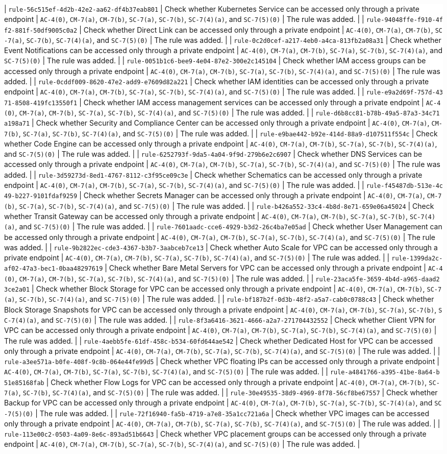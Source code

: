 | `rule-56c515ef-4d2b-42e2-aa62-df4b37eab801` | Check whether Kubernetes Service can be accessed only through a private endpoint | `AC-4(0)`, `CM-7(a)`, `CM-7(b)`, `SC-7(a)`, `SC-7(b)`, `SC-7(4)(a)`, and `SC-7(5)(0)` | The rule was added. |
| `rule-94048ffe-f910-4ff2-881f-50df9005c0a2` | Check whether Direct Link can be accessed only through a private endpoint | `AC-4(0)`, `CM-7(a)`, `CM-7(b)`, `SC-7(a)`, `SC-7(b)`, `SC-7(4)(a)`, and `SC-7(5)(0)` | The rule was added. |
| `rule-0c2d0cef-a217-4eb0-a4ca-813fb2a08a31` | Check whether Event Notifications can be accessed only through a private endpoint | `AC-4(0)`, `CM-7(a)`, `CM-7(b)`, `SC-7(a)`, `SC-7(b)`, `SC-7(4)(a)`, and `SC-7(5)(0)` | The rule was added. |
| `rule-0051b1c6-bee9-4e04-87e2-300e2c145104` | Check whether IAM access groups can be accessed only through a private endpoint | `AC-4(0)`, `CM-7(a)`, `CM-7(b)`, `SC-7(a)`, `SC-7(b)`, `SC-7(4)(a)`, and `SC-7(5)(0)` | The rule was added. |
| `rule-0cddf009-8620-47e2-add9-e7609d82a221` | Check whether IAM identities can be accessed only through a private endpoint | `AC-4(0)`, `CM-7(a)`, `CM-7(b)`, `SC-7(a)`, `SC-7(b)`, `SC-7(4)(a)`, and `SC-7(5)(0)` | The rule was added. |
| `rule-e9a2d69f-757d-4371-8508-419fc13550f1` | Check whether IAM access management services can be accessed only through a private endpoint | `AC-4(0)`, `CM-7(a)`, `CM-7(b)`, `SC-7(a)`, `SC-7(b)`, `SC-7(4)(a)`, and `SC-7(5)(0)` | The rule was added. |
| `rule-d6b8cc81-b78b-49a5-87a3-34c71a198a71` | Check whether Security and Compliance Center can be accessed only through a private endpoint | `AC-4(0)`, `CM-7(a)`, `CM-7(b)`, `SC-7(a)`, `SC-7(b)`, `SC-7(4)(a)`, and `SC-7(5)(0)` | The rule was added. |
| `rule-e9bae442-b92e-414d-88a9-d107511f554c` | Check whether Code Engine can be accessed only through a private endpoint | `AC-4(0)`, `CM-7(a)`, `CM-7(b)`, `SC-7(a)`, `SC-7(b)`, `SC-7(4)(a)`, and `SC-7(5)(0)` | The rule was added. |
| `rule-6252793f-9da5-4a04-9f9d-279b6e2c6907` | Check whether DNS Services can be accessed only through a private endpoint | `AC-4(0)`, `CM-7(a)`, `CM-7(b)`, `SC-7(a)`, `SC-7(b)`, `SC-7(4)(a)`, and `SC-7(5)(0)` | The rule was added. |
| `rule-3d59273d-8ed1-4767-8112-c3f95ce09c3e` | Check whether Schematics can be accessed only through a private endpoint | `AC-4(0)`, `CM-7(a)`, `CM-7(b)`, `SC-7(a)`, `SC-7(b)`, `SC-7(4)(a)`, and `SC-7(5)(0)` | The rule was added. |
| `rule-f45487db-513e-4c49-b227-9101fdaf9259` | Check whether Secrets Manager can be accessed only through a private endpoint | `AC-4(0)`, `CM-7(a)`, `CM-7(b)`, `SC-7(a)`, `SC-7(b)`, `SC-7(4)(a)`, and `SC-7(5)(0)` | The rule was added. |
| `rule-b426a552-33c4-4b8d-8e71-659e06a45024` | Check whether Transit Gateway can be accessed only through a private endpoint | `AC-4(0)`, `CM-7(a)`, `CM-7(b)`, `SC-7(a)`, `SC-7(b)`, `SC-7(4)(a)`, and `SC-7(5)(0)` | The rule was added. |
| `rule-7601aadc-cce6-4929-b3d2-26c4ba7e05ad` | Check whether User Management can be accessed only through a private endpoint | `AC-4(0)`, `CM-7(a)`, `CM-7(b)`, `SC-7(a)`, `SC-7(b)`, `SC-7(4)(a)`, and `SC-7(5)(0)` | The rule was added. |
| `rule-9b2822ec-cde3-4367-b3b7-3aabceb7ce13` | Check whether Auto Scale for VPC can be accessed only through a private endpoint | `AC-4(0)`, `CM-7(a)`, `CM-7(b)`, `SC-7(a)`, `SC-7(b)`, `SC-7(4)(a)`, and `SC-7(5)(0)` | The rule was added. |
| `rule-1399da2c-af02-47a3-bec1-0baa48297619` | Check whether Bare Metal Servers for VPC can be accessed only through a private endpoint | `AC-4(0)`, `CM-7(a)`, `CM-7(b)`, `SC-7(a)`, `SC-7(b)`, `SC-7(4)(a)`, and `SC-7(5)(0)` | The rule was added. |
| `rule-23aca5fe-3659-4b4d-a965-daad23ce2a01` | Check whether Block Storage for VPC can be accessed only through a private endpoint | `AC-4(0)`, `CM-7(a)`, `CM-7(b)`, `SC-7(a)`, `SC-7(b)`, `SC-7(4)(a)`, and `SC-7(5)(0)` | The rule was added. |
| `rule-bf187b2f-0d3b-48f2-a5a7-cab0c0788c43` | Check whether Block Storage Snapshots for VPC can be accessed only through a private endpoint | `AC-4(0)`, `CM-7(a)`, `CM-7(b)`, `SC-7(a)`, `SC-7(b)`, `SC-7(4)(a)`, and `SC-7(5)(0)` | The rule was added. |
| `rule-8f3a6416-3621-4666-a2a7-271704432552` | Check whether Client VPN for VPC can be accessed only through a private endpoint | `AC-4(0)`, `CM-7(a)`, `CM-7(b)`, `SC-7(a)`, `SC-7(b)`, `SC-7(4)(a)`, and `SC-7(5)(0)` | The rule was added. |
| `rule-4aebb5fe-61df-458c-b534-60fd644ae542` | Check whether Dedicated Host for VPC can be accessed only through a private endpoint | `AC-4(0)`, `CM-7(a)`, `CM-7(b)`, `SC-7(a)`, `SC-7(b)`, `SC-7(4)(a)`, and `SC-7(5)(0)` | The rule was added. |
| `rule-a3ee571a-b0fe-408f-9c8b-064e44fe99d5` | Check whether VPC floating IPs can be accessed only through a private endpoint | `AC-4(0)`, `CM-7(a)`, `CM-7(b)`, `SC-7(a)`, `SC-7(b)`, `SC-7(4)(a)`, and `SC-7(5)(0)` | The rule was added. |
| `rule-a4841766-a395-41be-8a64-b51e85168fab` | Check whether Flow Logs for VPC can be accessed only through a private endpoint | `AC-4(0)`, `CM-7(a)`, `CM-7(b)`, `SC-7(a)`, `SC-7(b)`, `SC-7(4)(a)`, and `SC-7(5)(0)` | The rule was added. |
| `rule-30e49535-38d9-4969-8f78-56cf8be67557` | Check whether Backup for VPC can be accessed only through a private endpoint | `AC-4(0)`, `CM-7(a)`, `CM-7(b)`, `SC-7(a)`, `SC-7(b)`, `SC-7(4)(a)`, and `SC-7(5)(0)` | The rule was added. |
| `rule-72f16940-fa5b-4719-a7e8-35a1cc721a6a` | Check whether VPC images can be accessed only through a private endpoint | `AC-4(0)`, `CM-7(a)`, `CM-7(b)`, `SC-7(a)`, `SC-7(b)`, `SC-7(4)(a)`, and `SC-7(5)(0)` | The rule was added. |
| `rule-113e00c2-0503-4a09-8e6c-893ad51b6643` | Check whether VPC placement groups can be accessed only through a private endpoint | `AC-4(0)`, `CM-7(a)`, `CM-7(b)`, `SC-7(a)`, `SC-7(b)`, `SC-7(4)(a)`, and `SC-7(5)(0)` | The rule was added. |
